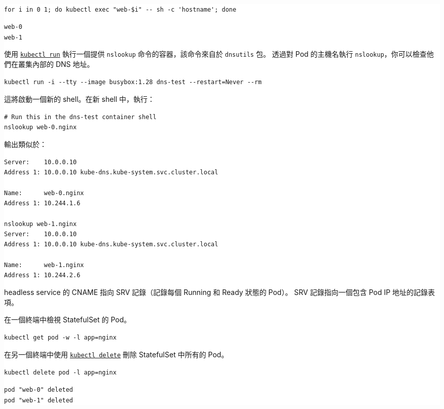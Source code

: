 ```shell
for i in 0 1; do kubectl exec "web-$i" -- sh -c 'hostname'; done
```
```
web-0
web-1
```



使用 [`kubectl run`](/zh-cn/docs/reference/generated/kubectl/kubectl-commands/#run) 
執行一個提供 `nslookup` 命令的容器，該命令來自於 `dnsutils` 包。
透過對 Pod 的主機名執行 `nslookup`，你可以檢查他們在叢集內部的 DNS 地址。

```shell
kubectl run -i --tty --image busybox:1.28 dns-test --restart=Never --rm
```

這將啟動一個新的 shell。在新 shell 中，執行：
```shell
# Run this in the dns-test container shell
nslookup web-0.nginx
```

輸出類似於：
```
Server:    10.0.0.10
Address 1: 10.0.0.10 kube-dns.kube-system.svc.cluster.local

Name:      web-0.nginx
Address 1: 10.244.1.6

nslookup web-1.nginx
Server:    10.0.0.10
Address 1: 10.0.0.10 kube-dns.kube-system.svc.cluster.local

Name:      web-1.nginx
Address 1: 10.244.2.6
```



headless service 的 CNAME 指向 SRV 記錄（記錄每個 Running 和 Ready 狀態的 Pod）。
SRV 記錄指向一個包含 Pod IP 地址的記錄表項。

在一個終端中檢視 StatefulSet 的 Pod。

```shell
kubectl get pod -w -l app=nginx
```


在另一個終端中使用 [`kubectl delete`](/zh-cn/docs/reference/generated/kubectl/kubectl-commands/#delete) 刪除 StatefulSet 中所有的 Pod。

```shell
kubectl delete pod -l app=nginx
```
```
pod "web-0" deleted
pod "web-1" deleted
```
